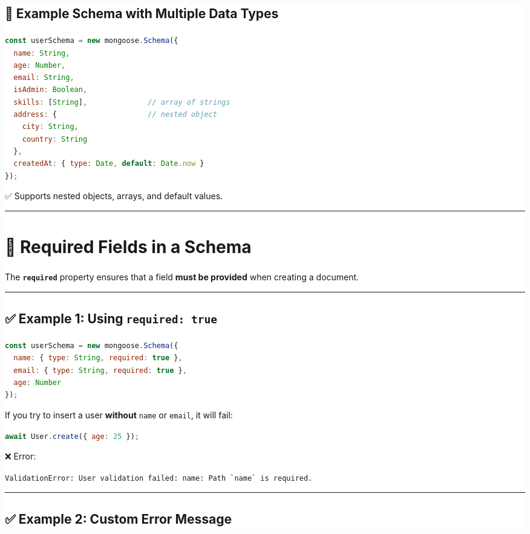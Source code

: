 
## 🧩 Example Schema with Multiple Data Types

```js
const userSchema = new mongoose.Schema({
  name: String,
  age: Number,
  email: String,
  isAdmin: Boolean,
  skills: [String],              // array of strings
  address: {                     // nested object
    city: String,
    country: String
  },
  createdAt: { type: Date, default: Date.now }
});
```

✅ Supports nested objects, arrays, and default values.

---

# 🚨 Required Fields in a Schema

The **`required`** property ensures that a field **must be provided** when creating a document.

---

## ✅ Example 1: Using `required: true`

```js
const userSchema = new mongoose.Schema({
  name: { type: String, required: true },
  email: { type: String, required: true },
  age: Number
});
```

If you try to insert a user **without** `name` or `email`, it will fail:

```js
await User.create({ age: 25 });
```

❌ Error:

```
ValidationError: User validation failed: name: Path `name` is required.
```

---

## ✅ Example 2: Custom Error Message
